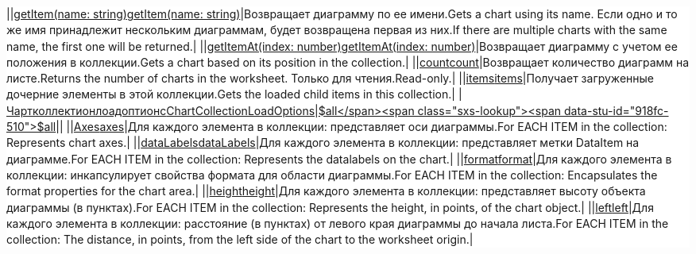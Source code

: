 ||[<span data-ttu-id="918fc-499">getItem(name: string)</span><span class="sxs-lookup"><span data-stu-id="918fc-499">getItem(name: string)</span></span>](/javascript/api/excel/excel.chartcollection#getitem-name-)|<span data-ttu-id="918fc-500">Возвращает диаграмму по ее имени.</span><span class="sxs-lookup"><span data-stu-id="918fc-500">Gets a chart using its name.</span></span> <span data-ttu-id="918fc-501">Если одно и то же имя принадлежит нескольким диаграммам, будет возвращена первая из них.</span><span class="sxs-lookup"><span data-stu-id="918fc-501">If there are multiple charts with the same name, the first one will be returned.</span></span>|
||[<span data-ttu-id="918fc-502">getItemAt(index: number)</span><span class="sxs-lookup"><span data-stu-id="918fc-502">getItemAt(index: number)</span></span>](/javascript/api/excel/excel.chartcollection#getitemat-index-)|<span data-ttu-id="918fc-503">Возвращает диаграмму с учетом ее положения в коллекции.</span><span class="sxs-lookup"><span data-stu-id="918fc-503">Gets a chart based on its position in the collection.</span></span>|
||[<span data-ttu-id="918fc-504">count</span><span class="sxs-lookup"><span data-stu-id="918fc-504">count</span></span>](/javascript/api/excel/excel.chartcollection#count)|<span data-ttu-id="918fc-505">Возвращает количество диаграмм на листе.</span><span class="sxs-lookup"><span data-stu-id="918fc-505">Returns the number of charts in the worksheet.</span></span> <span data-ttu-id="918fc-506">Только для чтения.</span><span class="sxs-lookup"><span data-stu-id="918fc-506">Read-only.</span></span>|
||[<span data-ttu-id="918fc-507">items</span><span class="sxs-lookup"><span data-stu-id="918fc-507">items</span></span>](/javascript/api/excel/excel.chartcollection#items)|<span data-ttu-id="918fc-508">Получает загруженные дочерние элементы в этой коллекции.</span><span class="sxs-lookup"><span data-stu-id="918fc-508">Gets the loaded child items in this collection.</span></span>|
|[<span data-ttu-id="918fc-509">Чартколлектионлоадоптионс</span><span class="sxs-lookup"><span data-stu-id="918fc-509">ChartCollectionLoadOptions</span></span>](/javascript/api/excel/excel.chartcollectionloadoptions)|[<span data-ttu-id="918fc-510">$all</span><span class="sxs-lookup"><span data-stu-id="918fc-510">$all</span></span>](/javascript/api/excel/excel.chartcollectionloadoptions#$all)||
||[<span data-ttu-id="918fc-511">Axes</span><span class="sxs-lookup"><span data-stu-id="918fc-511">axes</span></span>](/javascript/api/excel/excel.chartcollectionloadoptions#axes)|<span data-ttu-id="918fc-512">Для каждого элемента в коллекции: представляет оси диаграммы.</span><span class="sxs-lookup"><span data-stu-id="918fc-512">For EACH ITEM in the collection: Represents chart axes.</span></span>|
||[<span data-ttu-id="918fc-513">dataLabels</span><span class="sxs-lookup"><span data-stu-id="918fc-513">dataLabels</span></span>](/javascript/api/excel/excel.chartcollectionloadoptions#datalabels)|<span data-ttu-id="918fc-514">Для каждого элемента в коллекции: представляет метки DataItem на диаграмме.</span><span class="sxs-lookup"><span data-stu-id="918fc-514">For EACH ITEM in the collection: Represents the datalabels on the chart.</span></span>|
||[<span data-ttu-id="918fc-515">format</span><span class="sxs-lookup"><span data-stu-id="918fc-515">format</span></span>](/javascript/api/excel/excel.chartcollectionloadoptions#format)|<span data-ttu-id="918fc-516">Для каждого элемента в коллекции: инкапсулирует свойства формата для области диаграммы.</span><span class="sxs-lookup"><span data-stu-id="918fc-516">For EACH ITEM in the collection: Encapsulates the format properties for the chart area.</span></span>|
||[<span data-ttu-id="918fc-517">height</span><span class="sxs-lookup"><span data-stu-id="918fc-517">height</span></span>](/javascript/api/excel/excel.chartcollectionloadoptions#height)|<span data-ttu-id="918fc-518">Для каждого элемента в коллекции: представляет высоту объекта диаграммы (в пунктах).</span><span class="sxs-lookup"><span data-stu-id="918fc-518">For EACH ITEM in the collection: Represents the height, in points, of the chart object.</span></span>|
||[<span data-ttu-id="918fc-519">left</span><span class="sxs-lookup"><span data-stu-id="918fc-519">left</span></span>](/javascript/api/excel/excel.chartcollectionloadoptions#left)|<span data-ttu-id="918fc-520">Для каждого элемента в коллекции: расстояние (в пунктах) от левого края диаграммы до начала листа.</span><span class="sxs-lookup"><span data-stu-id="918fc-520">For EACH ITEM in the collection: The distance, in points, from the left side of the chart to the worksheet origin.</span></span>|
